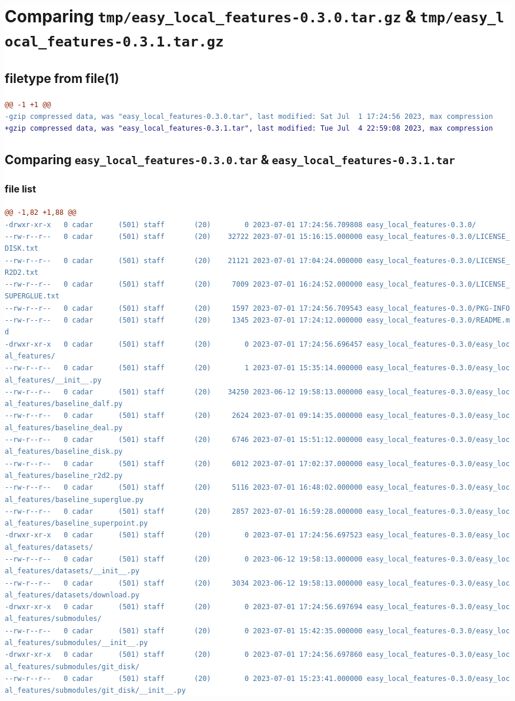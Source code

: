 # Comparing `tmp/easy_local_features-0.3.0.tar.gz` & `tmp/easy_local_features-0.3.1.tar.gz`

## filetype from file(1)

```diff
@@ -1 +1 @@
-gzip compressed data, was "easy_local_features-0.3.0.tar", last modified: Sat Jul  1 17:24:56 2023, max compression
+gzip compressed data, was "easy_local_features-0.3.1.tar", last modified: Tue Jul  4 22:59:08 2023, max compression
```

## Comparing `easy_local_features-0.3.0.tar` & `easy_local_features-0.3.1.tar`

### file list

```diff
@@ -1,82 +1,88 @@
-drwxr-xr-x   0 cadar      (501) staff       (20)        0 2023-07-01 17:24:56.709808 easy_local_features-0.3.0/
--rw-r--r--   0 cadar      (501) staff       (20)    32722 2023-07-01 15:16:15.000000 easy_local_features-0.3.0/LICENSE_DISK.txt
--rw-r--r--   0 cadar      (501) staff       (20)    21121 2023-07-01 17:04:24.000000 easy_local_features-0.3.0/LICENSE_R2D2.txt
--rw-r--r--   0 cadar      (501) staff       (20)     7009 2023-07-01 16:24:52.000000 easy_local_features-0.3.0/LICENSE_SUPERGLUE.txt
--rw-r--r--   0 cadar      (501) staff       (20)     1597 2023-07-01 17:24:56.709543 easy_local_features-0.3.0/PKG-INFO
--rw-r--r--   0 cadar      (501) staff       (20)     1345 2023-07-01 17:24:12.000000 easy_local_features-0.3.0/README.md
-drwxr-xr-x   0 cadar      (501) staff       (20)        0 2023-07-01 17:24:56.696457 easy_local_features-0.3.0/easy_local_features/
--rw-r--r--   0 cadar      (501) staff       (20)        1 2023-07-01 15:35:14.000000 easy_local_features-0.3.0/easy_local_features/__init__.py
--rw-r--r--   0 cadar      (501) staff       (20)    34250 2023-06-12 19:58:13.000000 easy_local_features-0.3.0/easy_local_features/baseline_dalf.py
--rw-r--r--   0 cadar      (501) staff       (20)     2624 2023-07-01 09:14:35.000000 easy_local_features-0.3.0/easy_local_features/baseline_deal.py
--rw-r--r--   0 cadar      (501) staff       (20)     6746 2023-07-01 15:51:12.000000 easy_local_features-0.3.0/easy_local_features/baseline_disk.py
--rw-r--r--   0 cadar      (501) staff       (20)     6012 2023-07-01 17:02:37.000000 easy_local_features-0.3.0/easy_local_features/baseline_r2d2.py
--rw-r--r--   0 cadar      (501) staff       (20)     5116 2023-07-01 16:48:02.000000 easy_local_features-0.3.0/easy_local_features/baseline_superglue.py
--rw-r--r--   0 cadar      (501) staff       (20)     2857 2023-07-01 16:59:28.000000 easy_local_features-0.3.0/easy_local_features/baseline_superpoint.py
-drwxr-xr-x   0 cadar      (501) staff       (20)        0 2023-07-01 17:24:56.697523 easy_local_features-0.3.0/easy_local_features/datasets/
--rw-r--r--   0 cadar      (501) staff       (20)        0 2023-06-12 19:58:13.000000 easy_local_features-0.3.0/easy_local_features/datasets/__init__.py
--rw-r--r--   0 cadar      (501) staff       (20)     3034 2023-06-12 19:58:13.000000 easy_local_features-0.3.0/easy_local_features/datasets/download.py
-drwxr-xr-x   0 cadar      (501) staff       (20)        0 2023-07-01 17:24:56.697694 easy_local_features-0.3.0/easy_local_features/submodules/
--rw-r--r--   0 cadar      (501) staff       (20)        0 2023-07-01 15:42:35.000000 easy_local_features-0.3.0/easy_local_features/submodules/__init__.py
-drwxr-xr-x   0 cadar      (501) staff       (20)        0 2023-07-01 17:24:56.697860 easy_local_features-0.3.0/easy_local_features/submodules/git_disk/
--rw-r--r--   0 cadar      (501) staff       (20)        0 2023-07-01 15:23:41.000000 easy_local_features-0.3.0/easy_local_features/submodules/git_disk/__init__.py
```